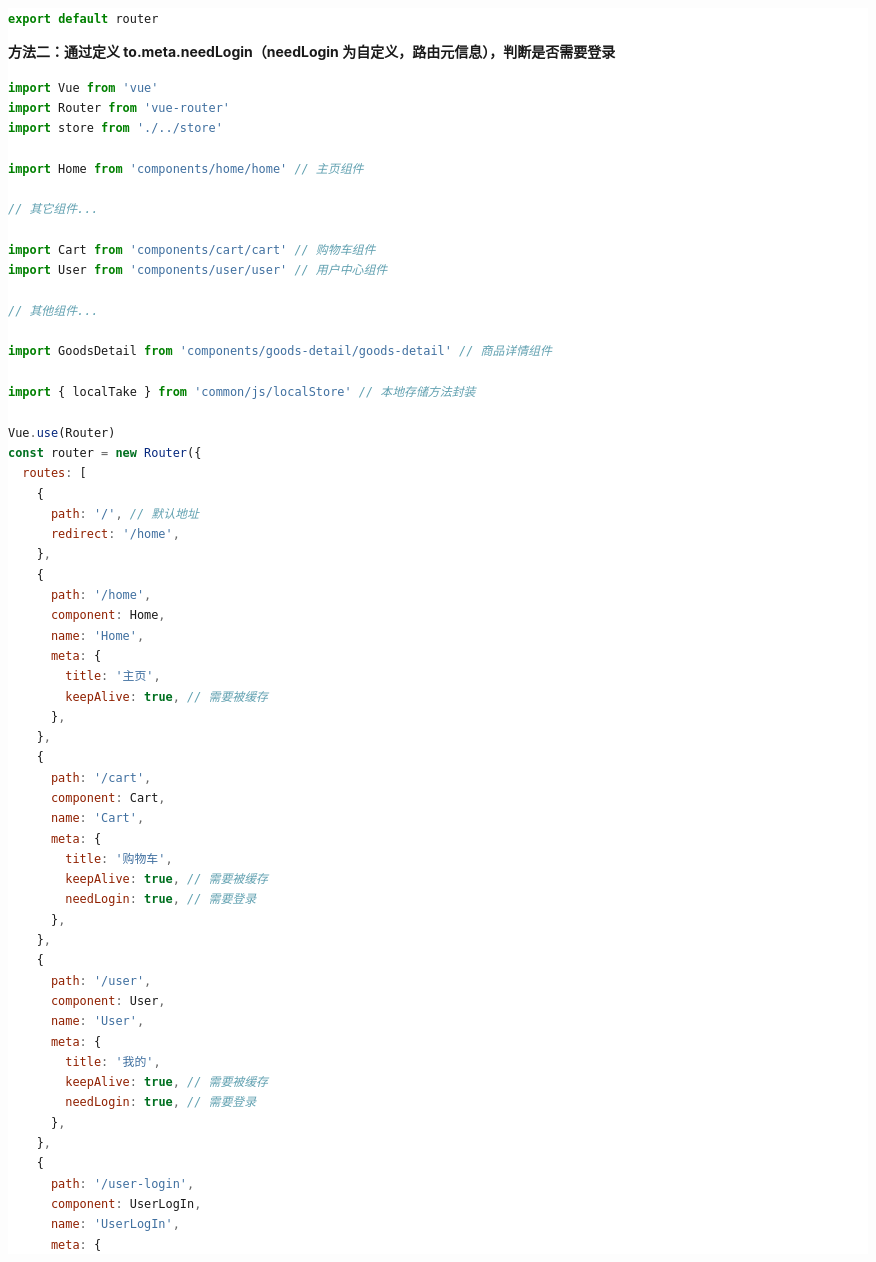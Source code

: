 ```javascript
export default router
```

**方法二：通过定义 to.meta.needLogin（needLogin 为自定义，路由元信息），判断是否需要登录**

```javascript
import Vue from 'vue'
import Router from 'vue-router'
import store from './../store'

import Home from 'components/home/home' // 主页组件

// 其它组件...

import Cart from 'components/cart/cart' // 购物车组件
import User from 'components/user/user' // 用户中心组件

// 其他组件...

import GoodsDetail from 'components/goods-detail/goods-detail' // 商品详情组件

import { localTake } from 'common/js/localStore' // 本地存储方法封装

Vue.use(Router)
const router = new Router({
  routes: [
    {
      path: '/', // 默认地址
      redirect: '/home',
    },
    {
      path: '/home',
      component: Home,
      name: 'Home',
      meta: {
        title: '主页',
        keepAlive: true, // 需要被缓存
      },
    },
    {
      path: '/cart',
      component: Cart,
      name: 'Cart',
      meta: {
        title: '购物车',
        keepAlive: true, // 需要被缓存
        needLogin: true, // 需要登录
      },
    },
    {
      path: '/user',
      component: User,
      name: 'User',
      meta: {
        title: '我的',
        keepAlive: true, // 需要被缓存
        needLogin: true, // 需要登录
      },
    },
    {
      path: '/user-login',
      component: UserLogIn,
      name: 'UserLogIn',
      meta: {
```